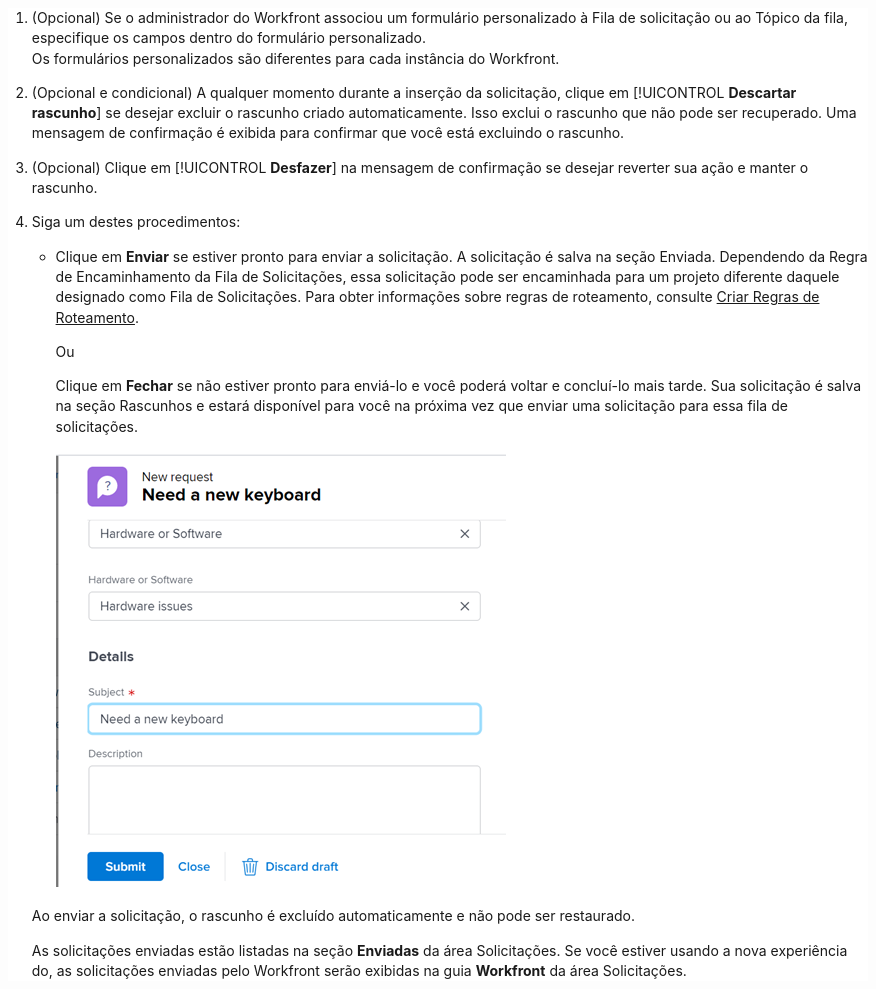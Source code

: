 1. (Opcional) Se o administrador do Workfront associou um formulário personalizado à Fila de solicitação ou ao Tópico da fila, especifique os campos dentro do formulário personalizado.\
   Os formulários personalizados são diferentes para cada instância do Workfront.
1. (Opcional e condicional) A qualquer momento durante a inserção da solicitação, clique em [!UICONTROL **Descartar rascunho**] se desejar excluir o rascunho criado automaticamente. Isso exclui o rascunho que não pode ser recuperado. Uma mensagem de confirmação é exibida para confirmar que você está excluindo o rascunho.

1. (Opcional) Clique em [!UICONTROL **Desfazer**] na mensagem de confirmação se desejar reverter sua ação e manter o rascunho.

1. Siga um destes procedimentos:

   * Clique em **Enviar** se estiver pronto para enviar a solicitação. A solicitação é salva na seção Enviada. Dependendo da Regra de Encaminhamento da Fila de Solicitações, essa solicitação pode ser encaminhada para um projeto diferente daquele designado como Fila de Solicitações. Para obter informações sobre regras de roteamento, consulte [Criar Regras de Roteamento](../../../manage-work/requests/create-and-manage-request-queues/create-routing-rules.md).

     Ou

     Clique em **Fechar** se não estiver pronto para enviá-lo e você poderá voltar e concluí-lo mais tarde. Sua solicitação é salva na seção Rascunhos e estará disponível para você na próxima vez que enviar uma solicitação para essa fila de solicitações.

     ![](assets/nwe-submit-close-discard-draft-buttons-on-new-request-350x340.png)

   Ao enviar a solicitação, o rascunho é excluído automaticamente e não pode ser restaurado.

   As solicitações enviadas estão listadas na seção **Enviadas** da área Solicitações. Se você estiver usando a nova experiência do, as solicitações enviadas pelo Workfront serão exibidas na guia **Workfront** da área Solicitações.
